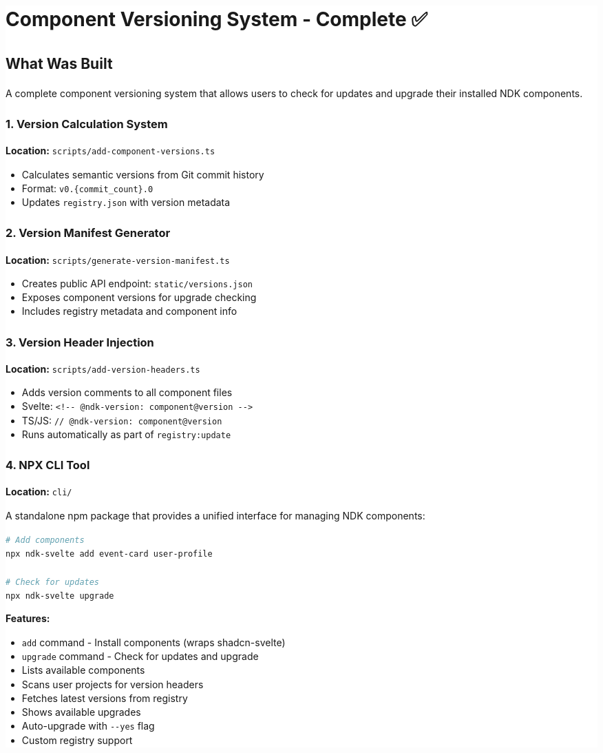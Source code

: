 # Component Versioning System - Complete ✅

## What Was Built

A complete component versioning system that allows users to check for updates and upgrade their installed NDK components.

### 1. Version Calculation System
**Location:** `scripts/add-component-versions.ts`

- Calculates semantic versions from Git commit history
- Format: `v0.{commit_count}.0`
- Updates `registry.json` with version metadata

### 2. Version Manifest Generator
**Location:** `scripts/generate-version-manifest.ts`

- Creates public API endpoint: `static/versions.json`
- Exposes component versions for upgrade checking
- Includes registry metadata and component info

### 3. Version Header Injection
**Location:** `scripts/add-version-headers.ts`

- Adds version comments to all component files
- Svelte: `<!-- @ndk-version: component@version -->`
- TS/JS: `// @ndk-version: component@version`
- Runs automatically as part of `registry:update`

### 4. NPX CLI Tool
**Location:** `cli/`

A standalone npm package that provides a unified interface for managing NDK components:

```bash
# Add components
npx ndk-svelte add event-card user-profile

# Check for updates
npx ndk-svelte upgrade
```

**Features:**
- `add` command - Install components (wraps shadcn-svelte)
- `upgrade` command - Check for updates and upgrade
- Lists available components
- Scans user projects for version headers
- Fetches latest versions from registry
- Shows available upgrades
- Auto-upgrade with `--yes` flag
- Custom registry support
